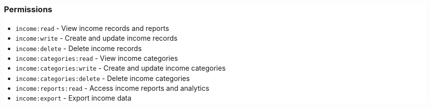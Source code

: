 ### Permissions
- `income:read` - View income records and reports
- `income:write` - Create and update income records
- `income:delete` - Delete income records
- `income:categories:read` - View income categories
- `income:categories:write` - Create and update income categories
- `income:categories:delete` - Delete income categories
- `income:reports:read` - Access income reports and analytics
- `income:export` - Export income data